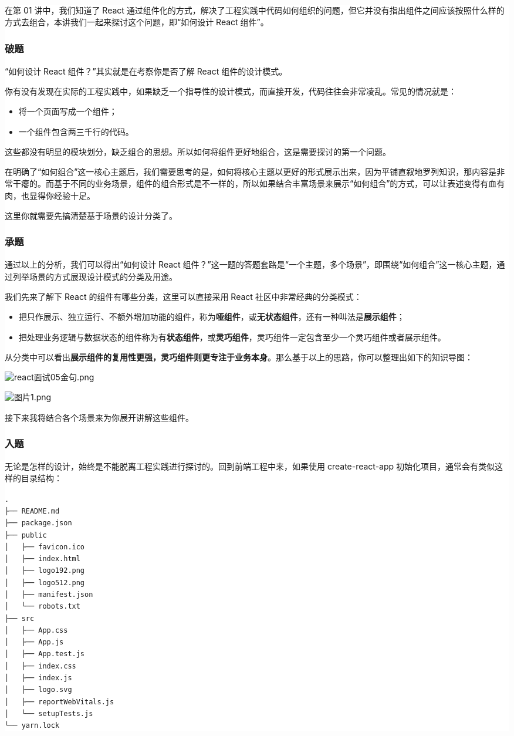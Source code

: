 <p data-nodeid="34530" class="">在第 01 讲中，我们知道了&nbsp;React&nbsp;通过组件化的方式，解决了工程实践中代码如何组织的问题，但它并没有指出组件之间应该按照什么样的方式去组合，本讲我们一起来探讨这个问题，即“如何设计 React 组件”。</p>
<h3 data-nodeid="34531">破题</h3>
<p data-nodeid="34532">“如何设计 React 组件？”其实就是在考察你是否了解 React 组件的设计模式。</p>
<p data-nodeid="34533">你有没有发现在实际的工程实践中，如果缺乏一个指导性的设计模式，而直接开发，代码往往会非常凌乱。常见的情况就是：</p>
<ul data-nodeid="34534">
<li data-nodeid="34535">
<p data-nodeid="34536">将一个页面写成一个组件；</p>
</li>
<li data-nodeid="34537">
<p data-nodeid="34538">一个组件包含两三千行的代码。</p>
</li>
</ul>
<p data-nodeid="34539">这些都没有明显的模块划分，缺乏组合的思想。所以如何将组件更好地组合，这是需要探讨的第一个问题。</p>
<p data-nodeid="34540">在明确了“如何组合”这一核心主题后，我们需要思考的是，如何将核心主题以更好的形式展示出来，因为平铺直叙地罗列知识，那内容是非常干瘪的。而基于不同的业务场景，组件的组合形式是不一样的，所以如果结合丰富场景来展示“如何组合”的方式，可以让表述变得有血有肉，也显得你经验十足。</p>
<p data-nodeid="34541">这里你就需要先搞清楚基于场景的设计分类了。</p>
<h3 data-nodeid="34542">承题</h3>
<p data-nodeid="34543">通过以上的分析，我们可以得出“如何设计 React 组件？”这一题的答题套路是“一个主题，多个场景”，即围绕“如何组合”这一核心主题，通过列举场景的方式展现设计模式的分类及用途。</p>
<p data-nodeid="34544">我们先来了解下 React 的组件有哪些分类，这里可以直接采用 React 社区中非常经典的分类模式：</p>
<ul data-nodeid="34545">
<li data-nodeid="34546">
<p data-nodeid="34547">把只作展示、独立运行、不额外增加功能的组件，称为<strong data-nodeid="34700">哑组件</strong>，或<strong data-nodeid="34701">无状态组件</strong>，还有一种叫法是<strong data-nodeid="34702">展示组件</strong>；</p>
</li>
<li data-nodeid="34548">
<p data-nodeid="34549">把处理业务逻辑与数据状态的组件称为有<strong data-nodeid="34712">状态组件</strong>，或<strong data-nodeid="34713">灵巧组件</strong>，灵巧组件一定包含至少一个灵巧组件或者展示组件。</p>
</li>
</ul>
<p data-nodeid="34550">从分类中可以看出<strong data-nodeid="34719">展示组件的复用性更强，灵巧组件则更专注于业务本身</strong>。那么基于以上的思路，你可以整理出如下的知识导图：</p>
<p data-nodeid="36697"><img src="https://s0.lgstatic.com/i/image/M00/84/27/CgqCHl_TIYmAVjAWAAUY2rGM2bc188.png" alt="react面试05金句.png" data-nodeid="36701"></p>
<p data-nodeid="36698" class=""><img src="https://s0.lgstatic.com/i/image/M00/84/1C/Ciqc1F_TIY-ANgywAAB0DSyjFv4894.png" alt="图片1.png" data-nodeid="36704"></p>




<p data-nodeid="34552">接下来我将结合各个场景来为你展开讲解这些组件。</p>
<h3 data-nodeid="34553">入题</h3>
<p data-nodeid="34554">无论是怎样的设计，始终是不能脱离工程实践进行探讨的。回到前端工程中来，如果使用 create-react-app 初始化项目，通常会有类似这样的目录结构：</p>
<pre class="lang-java" data-nodeid="34555"><code data-language="java">.
├── README.md
├── <span class="hljs-keyword">package</span>.json
├── <span class="hljs-keyword">public</span>
│&nbsp; &nbsp;├── favicon.ico
│&nbsp; &nbsp;├── index.html
│&nbsp; &nbsp;├── logo192.png
│&nbsp; &nbsp;├── logo512.png
│&nbsp; &nbsp;├── manifest.json
│&nbsp; &nbsp;└── robots.txt
├── src
│&nbsp; &nbsp;├── App.css
│&nbsp; &nbsp;├── App.js
│&nbsp; &nbsp;├── App.test.js
│&nbsp; &nbsp;├── index.css
│&nbsp; &nbsp;├── index.js
│&nbsp; &nbsp;├── logo.svg
│&nbsp; &nbsp;├── reportWebVitals.js
│&nbsp; &nbsp;└── setupTests.js
└── yarn.lock
</code></pre>